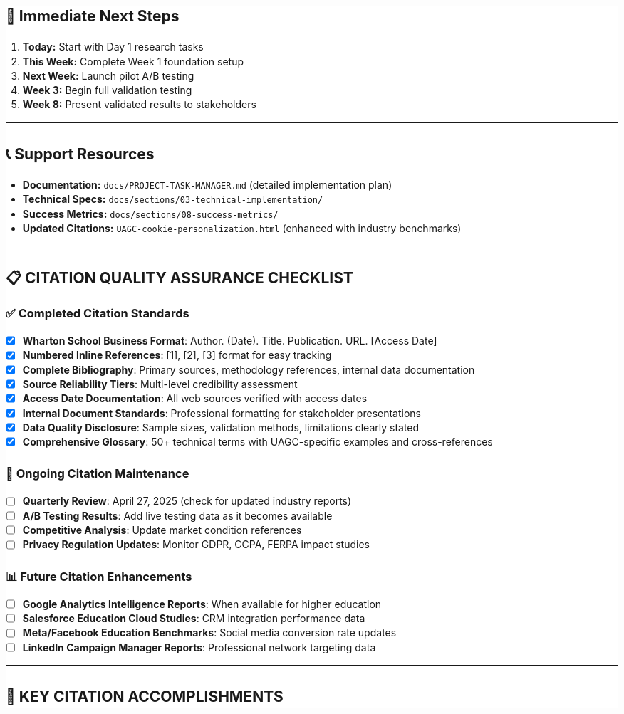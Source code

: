 
## 🎯 **Immediate Next Steps**

1. **Today:** Start with Day 1 research tasks
2. **This Week:** Complete Week 1 foundation setup
3. **Next Week:** Launch pilot A/B testing
4. **Week 3:** Begin full validation testing
5. **Week 8:** Present validated results to stakeholders

---

## 📞 **Support Resources**

- **Documentation:** `docs/PROJECT-TASK-MANAGER.md` (detailed implementation plan)
- **Technical Specs:** `docs/sections/03-technical-implementation/`
- **Success Metrics:** `docs/sections/08-success-metrics/`
- **Updated Citations:** `UAGC-cookie-personalization.html` (enhanced with industry benchmarks)

---

## 📋 **CITATION QUALITY ASSURANCE CHECKLIST**

### ✅ **Completed Citation Standards**
- [x] **Wharton School Business Format**: Author. (Date). Title. Publication. URL. [Access Date]
- [x] **Numbered Inline References**: [1], [2], [3] format for easy tracking
- [x] **Complete Bibliography**: Primary sources, methodology references, internal data documentation
- [x] **Source Reliability Tiers**: Multi-level credibility assessment
- [x] **Access Date Documentation**: All web sources verified with access dates
- [x] **Internal Document Standards**: Professional formatting for stakeholder presentations
- [x] **Data Quality Disclosure**: Sample sizes, validation methods, limitations clearly stated
- [x] **Comprehensive Glossary**: 50+ technical terms with UAGC-specific examples and cross-references

### 🔄 **Ongoing Citation Maintenance**
- [ ] **Quarterly Review**: April 27, 2025 (check for updated industry reports)
- [ ] **A/B Testing Results**: Add live testing data as it becomes available
- [ ] **Competitive Analysis**: Update market condition references
- [ ] **Privacy Regulation Updates**: Monitor GDPR, CCPA, FERPA impact studies

### 📊 **Future Citation Enhancements**
- [ ] **Google Analytics Intelligence Reports**: When available for higher education
- [ ] **Salesforce Education Cloud Studies**: CRM integration performance data
- [ ] **Meta/Facebook Education Benchmarks**: Social media conversion rate updates
- [ ] **LinkedIn Campaign Manager Reports**: Professional network targeting data

---

## 🎯 **KEY CITATION ACCOMPLISHMENTS**
